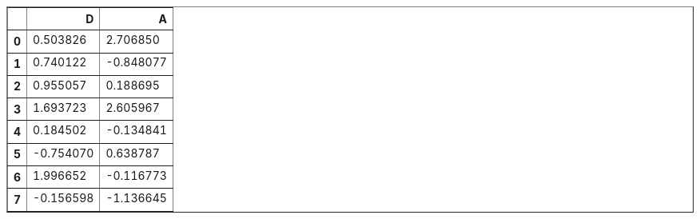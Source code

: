 


<div>
<style scoped>
    .dataframe tbody tr th:only-of-type {
        vertical-align: middle;
    }

    .dataframe tbody tr th {
        vertical-align: top;
    }

    .dataframe thead th {
        text-align: right;
    }
</style>
<table border="1" class="dataframe">
  <thead>
    <tr style="text-align: right;">
      <th></th>
      <th>D</th>
      <th>A</th>
    </tr>
  </thead>
  <tbody>
    <tr>
      <th>0</th>
      <td>0.503826</td>
      <td>2.706850</td>
    </tr>
    <tr>
      <th>1</th>
      <td>0.740122</td>
      <td>-0.848077</td>
    </tr>
    <tr>
      <th>2</th>
      <td>0.955057</td>
      <td>0.188695</td>
    </tr>
    <tr>
      <th>3</th>
      <td>1.693723</td>
      <td>2.605967</td>
    </tr>
    <tr>
      <th>4</th>
      <td>0.184502</td>
      <td>-0.134841</td>
    </tr>
    <tr>
      <th>5</th>
      <td>-0.754070</td>
      <td>0.638787</td>
    </tr>
    <tr>
      <th>6</th>
      <td>1.996652</td>
      <td>-0.116773</td>
    </tr>
    <tr>
      <th>7</th>
      <td>-0.156598</td>
      <td>-1.136645</td>
    </tr>